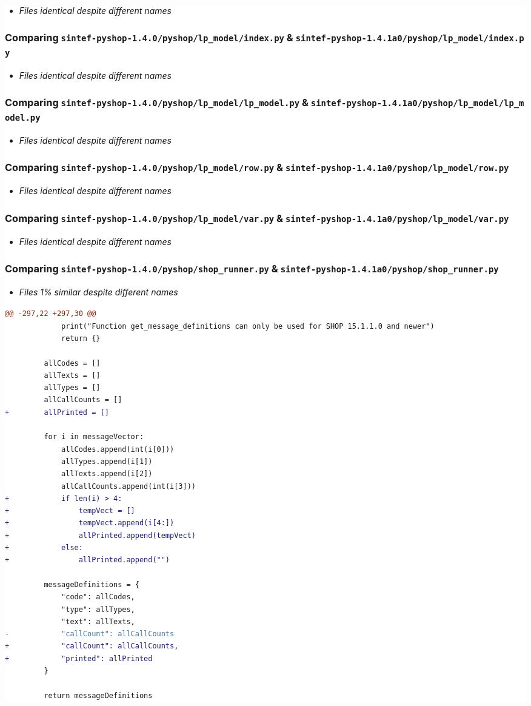  * *Files identical despite different names*

### Comparing `sintef-pyshop-1.4.0/pyshop/lp_model/index.py` & `sintef-pyshop-1.4.1a0/pyshop/lp_model/index.py`

 * *Files identical despite different names*

### Comparing `sintef-pyshop-1.4.0/pyshop/lp_model/lp_model.py` & `sintef-pyshop-1.4.1a0/pyshop/lp_model/lp_model.py`

 * *Files identical despite different names*

### Comparing `sintef-pyshop-1.4.0/pyshop/lp_model/row.py` & `sintef-pyshop-1.4.1a0/pyshop/lp_model/row.py`

 * *Files identical despite different names*

### Comparing `sintef-pyshop-1.4.0/pyshop/lp_model/var.py` & `sintef-pyshop-1.4.1a0/pyshop/lp_model/var.py`

 * *Files identical despite different names*

### Comparing `sintef-pyshop-1.4.0/pyshop/shop_runner.py` & `sintef-pyshop-1.4.1a0/pyshop/shop_runner.py`

 * *Files 1% similar despite different names*

```diff
@@ -297,22 +297,30 @@
             print("Function get_message_definitions can only be used for SHOP 15.1.1.0 and newer")
             return {}
         
         allCodes = []
         allTexts = []
         allTypes = []
         allCallCounts = []
+        allPrinted = []
 
         for i in messageVector:
             allCodes.append(int(i[0]))
             allTypes.append(i[1])
             allTexts.append(i[2])
             allCallCounts.append(int(i[3]))
+            if len(i) > 4:
+                tempVect = []
+                tempVect.append(i[4:])
+                allPrinted.append(tempVect)
+            else:
+                allPrinted.append("")
         
         messageDefinitions = {
             "code": allCodes,
             "type": allTypes,
             "text": allTexts,
-            "callCount": allCallCounts
+            "callCount": allCallCounts,
+            "printed": allPrinted
         }
 
         return messageDefinitions
```
